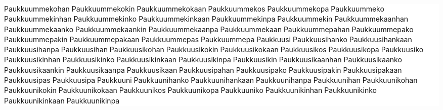 Paukkuummekohan
Paukkuummekokin
Paukkuummekokaan
Paukkuummekos
Paukkuummekopa
Paukkuummeko
Paukkuummekinhan
Paukkuummekinko
Paukkuummekinkaan
Paukkuummekinpa
Paukkuummekin
Paukkuummekaanhan
Paukkuummekaanko
Paukkuummekaankin
Paukkuummekaanpa
Paukkuummekaan
Paukkuummepahan
Paukkuummepako
Paukkuummepakin
Paukkuummepakaan
Paukkuummepas
Paukkuummepa
Paukkuusi
Paukkuusihanko
Paukkuusihankaan
Paukkuusihanpa
Paukkuusihan
Paukkuusikohan
Paukkuusikokin
Paukkuusikokaan
Paukkuusikos
Paukkuusikopa
Paukkuusiko
Paukkuusikinhan
Paukkuusikinko
Paukkuusikinkaan
Paukkuusikinpa
Paukkuusikin
Paukkuusikaanhan
Paukkuusikaanko
Paukkuusikaankin
Paukkuusikaanpa
Paukkuusikaan
Paukkuusipahan
Paukkuusipako
Paukkuusipakin
Paukkuusipakaan
Paukkuusipas
Paukkuusipa
Paukkuuni
Paukkuunihanko
Paukkuunihankaan
Paukkuunihanpa
Paukkuunihan
Paukkuunikohan
Paukkuunikokin
Paukkuunikokaan
Paukkuunikos
Paukkuunikopa
Paukkuuniko
Paukkuunikinhan
Paukkuunikinko
Paukkuunikinkaan
Paukkuunikinpa